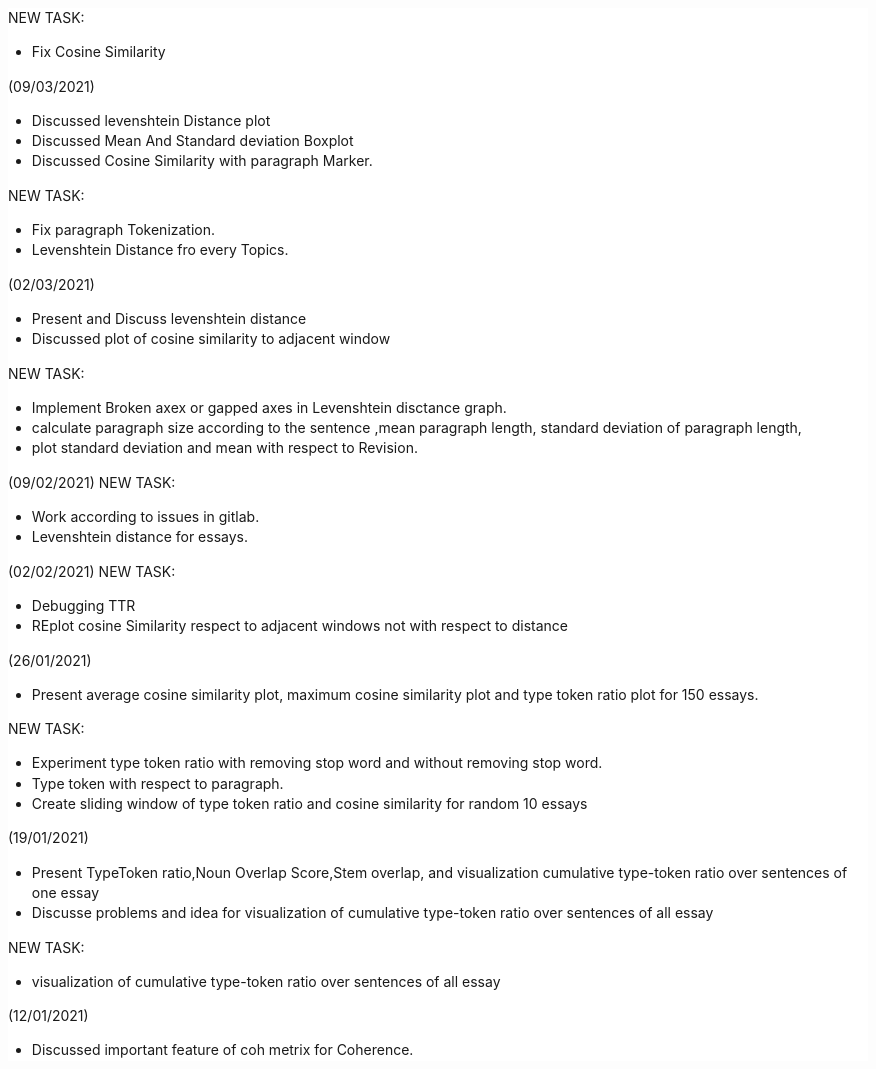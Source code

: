 NEW TASK:
- Fix Cosine Similarity


(09/03/2021)
- Discussed levenshtein Distance plot
- Discussed Mean And Standard deviation Boxplot
- Discussed Cosine Similarity with paragraph Marker.

NEW TASK:
- Fix paragraph Tokenization.
- Levenshtein Distance fro every Topics.


(02/03/2021)
- Present and Discuss levenshtein distance
- Discussed plot of cosine similarity to adjacent window

NEW TASK:
- Implement Broken axex or gapped axes in Levenshtein disctance graph.
- calculate paragraph size according to the sentence ,mean paragraph length, standard deviation of paragraph length,
- plot standard deviation and mean with respect to Revision.



(09/02/2021)
NEW TASK:
- Work according to issues in gitlab.
- Levenshtein distance for essays.

(02/02/2021)
NEW TASK:
- Debugging TTR 
- REplot cosine Similarity respect to adjacent windows not with respect to distance


(26/01/2021)
- Present average cosine similarity plot, maximum cosine similarity plot and type token ratio plot for 150 essays.

NEW TASK:
- Experiment type token ratio with removing stop word and without removing stop word.
- Type token with respect to paragraph.
- Create sliding window of type token ratio and cosine similarity for random 10 essays



(19/01/2021)
- Present TypeToken ratio,Noun Overlap Score,Stem overlap, and visualization cumulative type-token ratio over sentences of one essay
- Discusse problems and idea for visualization of cumulative type-token ratio over sentences of all essay

NEW TASK:
- visualization of cumulative type-token ratio over sentences of all essay

(12/01/2021)
- Discussed important feature of coh metrix for Coherence.
